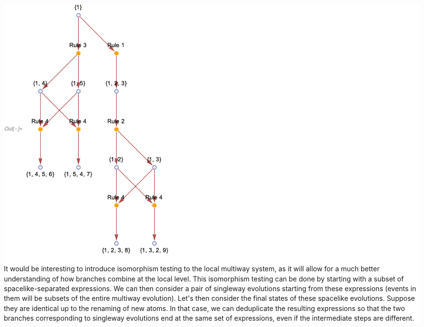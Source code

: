 <img src="Images/LocalMultiwayNoIsomorphism.png" width="340">

It would be interesting to introduce isomorphism testing to the local multiway system, as it will allow for a much
better understanding of how branches combine at the local level.
This isomorphism testing can be done by starting with a subset of spacelike-separated expressions.
We can then consider a pair of singleway evolutions starting from these expressions (events in them will be subsets of
the entire multiway evolution).
Let's then consider the final states of these spacelike evolutions.
Suppose they are identical up to the renaming of new atoms.
In that case, we can deduplicate the resulting expressions so that the two branches corresponding to singleway
evolutions end at the same set of expressions, even if the intermediate steps are different.
